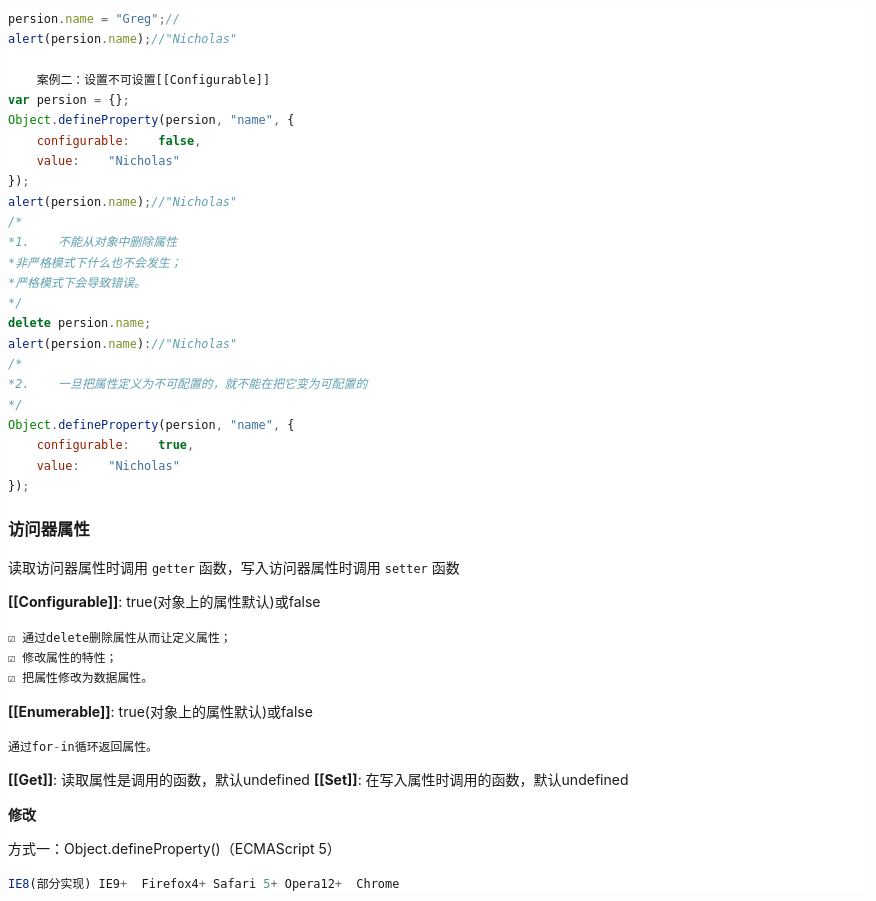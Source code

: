 ```js
persion.name = "Greg";//
alert(persion.name);//"Nicholas"

    案例二：设置不可设置[[Configurable]]
var persion = {};
Object.defineProperty(persion, "name", {
    configurable:    false,
    value:    "Nicholas"
});
alert(persion.name);//"Nicholas"
/*
*1.    不能从对象中删除属性
*非严格模式下什么也不会发生；
*严格模式下会导致错误。
*/
delete persion.name;
alert(persion.name)://"Nicholas"
/*
*2.    一旦把属性定义为不可配置的，就不能在把它变为可配置的
*/
Object.defineProperty(persion, "name", {
    configurable:    true,
    value:    "Nicholas"
});
```


### 访问器属性

读取访问器属性时调用 `getter` 函数，写入访问器属性时调用 `setter` 函数

**[[Configurable]]**: true(对象上的属性默认)或false

```js
☑︎ 通过delete删除属性从而让定义属性；
☑︎ 修改属性的特性；
☑︎ 把属性修改为数据属性。
```

**[[Enumerable]]**: true(对象上的属性默认)或false

```js
通过for-in循环返回属性。
```

**[[Get]]**: 读取属性是调用的函数，默认undefined
**[[Set]]**: 在写入属性时调用的函数，默认undefined

**修改**

方式一：Object.defineProperty()（ECMAScript 5）

```js
IE8(部分实现) IE9+  Firefox4+ Safari 5+ Opera12+  Chrome
```
